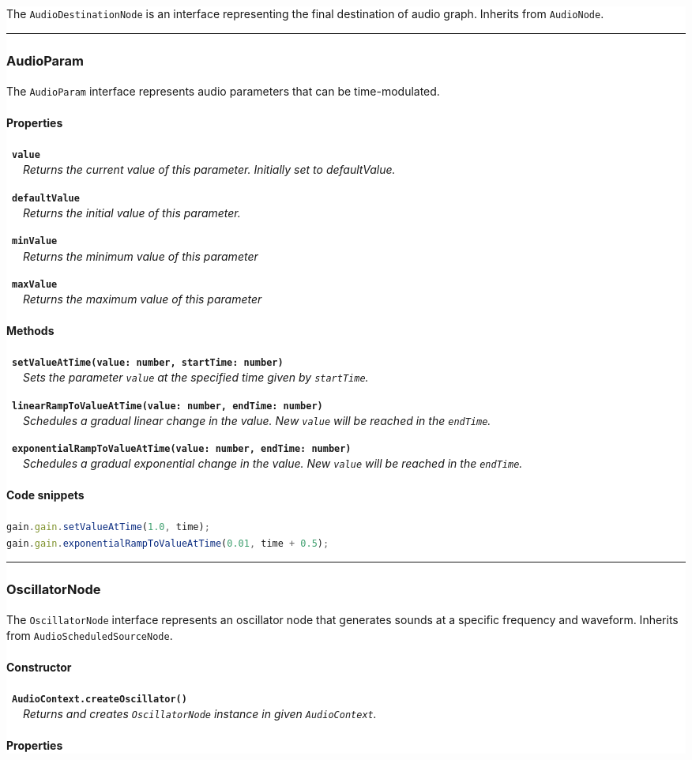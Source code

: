 The `AudioDestinationNode` is an interface representing the final destination of audio graph. Inherits from `AudioNode`.

---

### AudioParam

The `AudioParam` interface represents audio parameters that can be time-modulated.

#### Properties

&ensp;**`value`**<br>
&ensp;&ensp;&ensp;*Returns the current value of this parameter. Initially set to defaultValue.*

&ensp;**`defaultValue`**<br>
&ensp;&ensp;&ensp;*Returns the initial value of this parameter.*

&ensp;**`minValue`**<br>
&ensp;&ensp;&ensp;*Returns the minimum value of this parameter*

&ensp;**`maxValue`**<br>
&ensp;&ensp;&ensp;*Returns the maximum value of this parameter*

#### Methods

&ensp;**`setValueAtTime(value: number, startTime: number)`**<br>
&ensp;&ensp;&ensp;*Sets the parameter `value` at the specified time given by `startTime`.*

&ensp;**`linearRampToValueAtTime(value: number, endTime: number)`**<br>
&ensp;&ensp;&ensp;*Schedules a gradual linear change in the value. New `value` will be reached in the `endTime`.*

&ensp;**`exponentialRampToValueAtTime(value: number, endTime: number)`**<br>
&ensp;&ensp;&ensp;*Schedules a gradual exponential change in the value. New `value` will be reached in the `endTime`.*

#### Code snippets

```js
gain.gain.setValueAtTime(1.0, time);
gain.gain.exponentialRampToValueAtTime(0.01, time + 0.5);
```

---

### OscillatorNode

The `OscillatorNode` interface represents an oscillator node that generates sounds at a specific frequency and waveform. Inherits from `AudioScheduledSourceNode`.

#### Constructor

&ensp;**`AudioContext.createOscillator()`**<br>
&ensp;&ensp;&ensp;*Returns and creates `OscillatorNode` instance in given `AudioContext`.*

#### Properties
